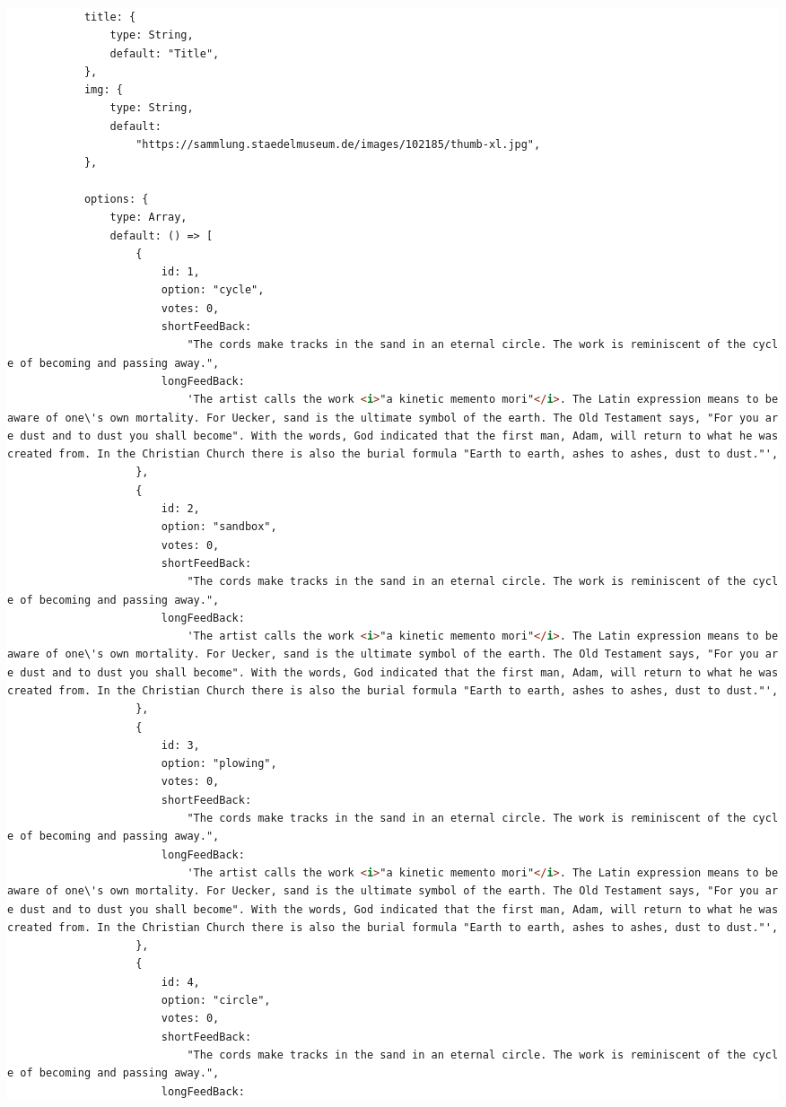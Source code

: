 ```html
            title: {
                type: String,
                default: "Title",
            },
            img: {
                type: String,
                default:
                    "https://sammlung.staedelmuseum.de/images/102185/thumb-xl.jpg",
            },

            options: {
                type: Array,
                default: () => [
                    {
                        id: 1,
                        option: "cycle",
                        votes: 0,
                        shortFeedBack:
                            "The cords make tracks in the sand in an eternal circle. The work is reminiscent of the cycle of becoming and passing away.",
                        longFeedBack:
                            'The artist calls the work <i>"a kinetic memento mori"</i>. The Latin expression means to be aware of one\'s own mortality. For Uecker, sand is the ultimate symbol of the earth. The Old Testament says, "For you are dust and to dust you shall become". With the words, God indicated that the first man, Adam, will return to what he was created from. In the Christian Church there is also the burial formula "Earth to earth, ashes to ashes, dust to dust."',
                    },
                    {
                        id: 2,
                        option: "sandbox",
                        votes: 0,
                        shortFeedBack:
                            "The cords make tracks in the sand in an eternal circle. The work is reminiscent of the cycle of becoming and passing away.",
                        longFeedBack:
                            'The artist calls the work <i>"a kinetic memento mori"</i>. The Latin expression means to be aware of one\'s own mortality. For Uecker, sand is the ultimate symbol of the earth. The Old Testament says, "For you are dust and to dust you shall become". With the words, God indicated that the first man, Adam, will return to what he was created from. In the Christian Church there is also the burial formula "Earth to earth, ashes to ashes, dust to dust."',
                    },
                    {
                        id: 3,
                        option: "plowing",
                        votes: 0,
                        shortFeedBack:
                            "The cords make tracks in the sand in an eternal circle. The work is reminiscent of the cycle of becoming and passing away.",
                        longFeedBack:
                            'The artist calls the work <i>"a kinetic memento mori"</i>. The Latin expression means to be aware of one\'s own mortality. For Uecker, sand is the ultimate symbol of the earth. The Old Testament says, "For you are dust and to dust you shall become". With the words, God indicated that the first man, Adam, will return to what he was created from. In the Christian Church there is also the burial formula "Earth to earth, ashes to ashes, dust to dust."',
                    },
                    {
                        id: 4,
                        option: "circle",
                        votes: 0,
                        shortFeedBack:
                            "The cords make tracks in the sand in an eternal circle. The work is reminiscent of the cycle of becoming and passing away.",
                        longFeedBack:
```